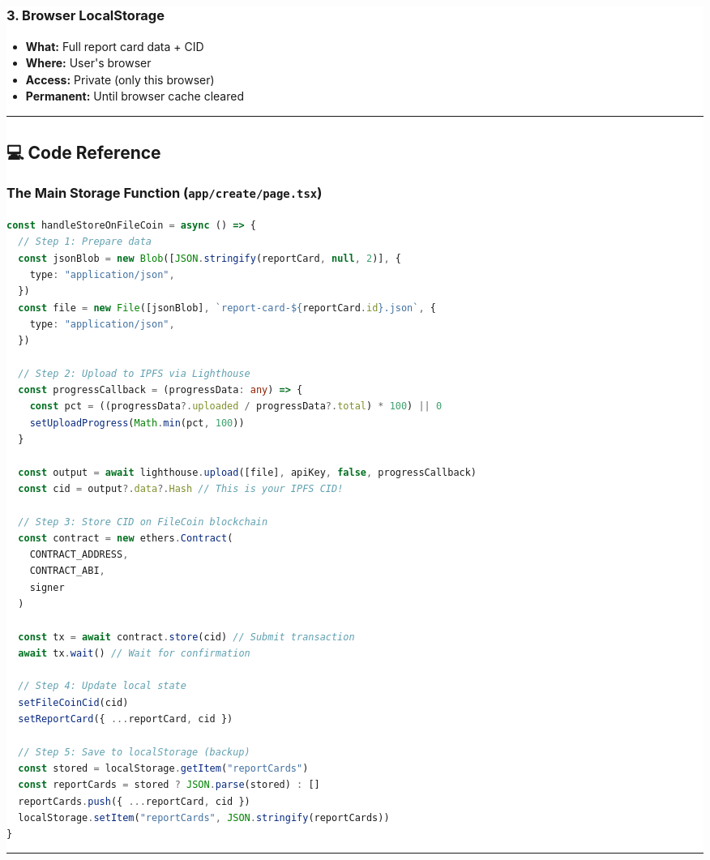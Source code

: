 ### 3. **Browser LocalStorage**
- **What:** Full report card data + CID
- **Where:** User's browser
- **Access:** Private (only this browser)
- **Permanent:** Until browser cache cleared

---

## 💻 Code Reference

### The Main Storage Function (`app/create/page.tsx`)

```typescript
const handleStoreOnFileCoin = async () => {
  // Step 1: Prepare data
  const jsonBlob = new Blob([JSON.stringify(reportCard, null, 2)], {
    type: "application/json",
  })
  const file = new File([jsonBlob], `report-card-${reportCard.id}.json`, {
    type: "application/json",
  })

  // Step 2: Upload to IPFS via Lighthouse
  const progressCallback = (progressData: any) => {
    const pct = ((progressData?.uploaded / progressData?.total) * 100) || 0
    setUploadProgress(Math.min(pct, 100))
  }

  const output = await lighthouse.upload([file], apiKey, false, progressCallback)
  const cid = output?.data?.Hash // This is your IPFS CID!

  // Step 3: Store CID on FileCoin blockchain
  const contract = new ethers.Contract(
    CONTRACT_ADDRESS,
    CONTRACT_ABI,
    signer
  )
  
  const tx = await contract.store(cid) // Submit transaction
  await tx.wait() // Wait for confirmation

  // Step 4: Update local state
  setFileCoinCid(cid)
  setReportCard({ ...reportCard, cid })
  
  // Step 5: Save to localStorage (backup)
  const stored = localStorage.getItem("reportCards")
  const reportCards = stored ? JSON.parse(stored) : []
  reportCards.push({ ...reportCard, cid })
  localStorage.setItem("reportCards", JSON.stringify(reportCards))
}
```

---